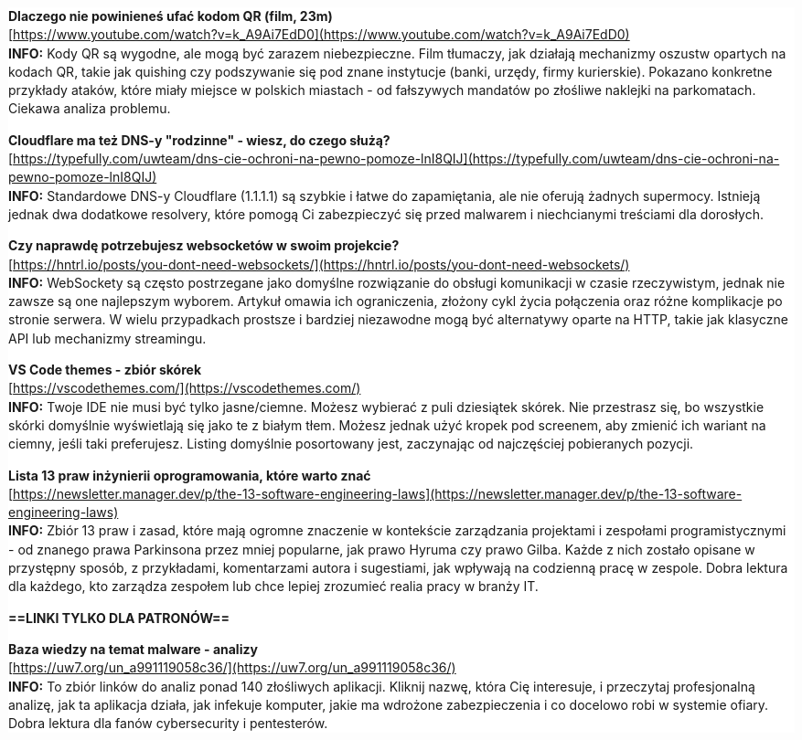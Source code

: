 **Dlaczego nie powinieneś ufać kodom QR (film, 23m)**  
[https://www.youtube.com/watch?v=k_A9Ai7EdD0](https://www.youtube.com/watch?v=k_A9Ai7EdD0)  
**INFO:** Kody QR są wygodne, ale mogą być zarazem niebezpieczne. Film tłumaczy, jak działają mechanizmy oszustw opartych na kodach QR, takie jak quishing czy podszywanie się pod znane instytucje (banki, urzędy, firmy kurierskie). Pokazano konkretne przykłady ataków, które miały miejsce w polskich miastach - od fałszywych mandatów po złośliwe naklejki na parkomatach. Ciekawa analiza problemu.  

**Cloudflare ma też DNS-y "rodzinne" - wiesz, do czego służą?**  
[https://typefully.com/uwteam/dns-cie-ochroni-na-pewno-pomoze-lnI8QIJ](https://typefully.com/uwteam/dns-cie-ochroni-na-pewno-pomoze-lnI8QIJ)  
**INFO:** Standardowe DNS-y Cloudflare (1.1.1.1) są szybkie i łatwe do zapamiętania, ale nie oferują żadnych supermocy. Istnieją jednak dwa dodatkowe resolvery, które pomogą Ci zabezpieczyć się przed malwarem i niechcianymi treściami dla dorosłych.  

**Czy naprawdę potrzebujesz websocketów w swoim projekcie?**  
[https://hntrl.io/posts/you-dont-need-websockets/](https://hntrl.io/posts/you-dont-need-websockets/)  
**INFO:** WebSockety są często postrzegane jako domyślne rozwiązanie do obsługi komunikacji w czasie rzeczywistym, jednak nie zawsze są one najlepszym wyborem. Artykuł omawia ich ograniczenia, złożony cykl życia połączenia oraz różne komplikacje po stronie serwera. W wielu przypadkach prostsze i bardziej niezawodne mogą być alternatywy oparte na HTTP, takie jak klasyczne API lub mechanizmy streamingu.  

**VS Code themes - zbiór skórek**  
[https://vscodethemes.com/](https://vscodethemes.com/)  
**INFO:** Twoje IDE nie musi być tylko jasne/ciemne. Możesz wybierać z puli dziesiątek skórek. Nie przestrasz się, bo wszystkie skórki domyślnie wyświetlają się jako te z białym tłem. Możesz jednak użyć kropek pod screenem, aby zmienić ich wariant na ciemny, jeśli taki preferujesz. Listing domyślnie posortowany jest, zaczynając od najczęściej pobieranych pozycji.  

**Lista 13 praw inżynierii oprogramowania, które warto znać**  
[https://newsletter.manager.dev/p/the-13-software-engineering-laws](https://newsletter.manager.dev/p/the-13-software-engineering-laws)  
**INFO:** Zbiór 13 praw i zasad, które mają ogromne znaczenie w kontekście zarządzania projektami i zespołami programistycznymi - od znanego prawa Parkinsona przez mniej popularne, jak prawo Hyruma czy prawo Gilba. Każde z nich zostało opisane w przystępny sposób, z przykładami, komentarzami autora i sugestiami, jak wpływają na codzienną pracę w zespole. Dobra lektura dla każdego, kto zarządza zespołem lub chce lepiej zrozumieć realia pracy w branży IT.  

**==LINKI TYLKO DLA PATRONÓW==**

**Baza wiedzy na temat malware - analizy**  
[https://uw7.org/un_a991119058c36/](https://uw7.org/un_a991119058c36/)  
**INFO:** To zbiór linków do analiz ponad 140 złośliwych aplikacji. Kliknij nazwę, która Cię interesuje, i przeczytaj profesjonalną analizę, jak ta aplikacja działa, jak infekuje komputer, jakie ma wdrożone zabezpieczenia i co docelowo robi w systemie ofiary. Dobra lektura dla fanów cybersecurity i pentesterów.
